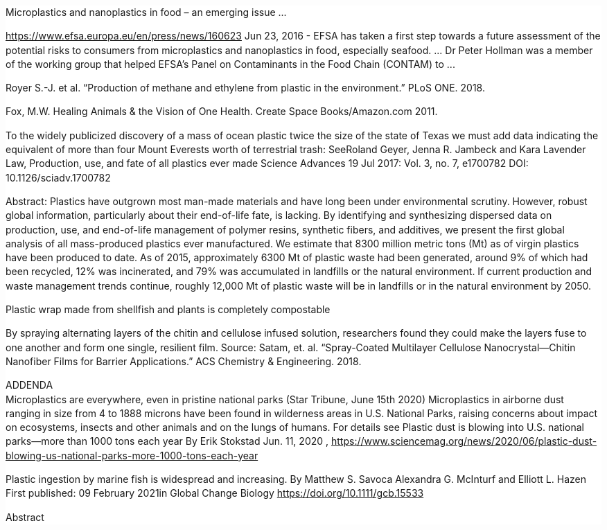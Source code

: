 Microplastics and nanoplastics in food – an emerging issue ...

https://www.efsa.europa.eu/en/press/news/160623 Jun 23, 2016 - EFSA has taken a first step towards a future assessment of the potential risks to consumers from microplastics and nanoplastics in food, especially seafood. ... Dr Peter Hollman was a member of the working group that helped EFSA’s Panel on Contaminants in the Food Chain (CONTAM) to ...

Royer S.-J. et al. “Production of methane and ethylene from plastic in the environment.” PLoS ONE. 2018.

Fox, M.W. Healing Animals & the Vision of One Health.  Create Space Books/Amazon.com 2011.

To the widely publicized discovery of a mass of ocean plastic twice the size of the state of Texas we must add data indicating the equivalent of more than four Mount Everests worth of terrestrial trash: SeeRoland Geyer, Jenna R. Jambeck and  Kara Lavender Law, Production, use, and fate of all plastics ever made  Science Advances  19 Jul 2017: Vol. 3, no. 7, e1700782 DOI: 10.1126/sciadv.1700782

Abstract: Plastics have outgrown most man-made materials and have long been under environmental scrutiny. However, robust global information, particularly about their end-of-life fate, is lacking. By identifying and synthesizing dispersed data on production, use, and end-of-life management of polymer resins, synthetic fibers, and additives, we present the first global analysis of all mass-produced plastics ever manufactured. We estimate that 8300 million metric tons (Mt) as of virgin plastics have been produced to date. As of 2015, approximately 6300 Mt of plastic waste had been generated, around 9% of which had been recycled, 12% was incinerated, and 79% was accumulated in landfills or the natural environment. If current production and waste management trends continue, roughly 12,000 Mt of plastic waste will be in landfills or in the natural environment by 2050.

Plastic wrap made from shellfish and plants is completely compostable

 By spraying alternating layers of the chitin and cellulose infused solution, researchers found they could make the layers fuse to one another and form one single, resilient film. Source: Satam, et. al. “Spray-Coated Multilayer Cellulose Nanocrystal—Chitin Nanofiber Films for Barrier Applications.” ACS Chemistry & Engineering. 2018.

ADDENDA  
Microplastics are everywhere, even in pristine national parks (Star Tribune, June 15th 2020)
Microplastics in airborne dust ranging in size from 4 to 1888 microns have been found in wilderness areas in U.S. National Parks, raising concerns about impact on ecosystems, insects and other animals and on the lungs of humans. For details see Plastic dust is blowing into U.S. national parks—more than 1000 tons each year By Erik Stokstad Jun. 11, 2020 , 
https://www.sciencemag.org/news/2020/06/plastic-dust-blowing-us-national-parks-more-1000-tons-each-year



Plastic ingestion by marine fish is widespread and increasing.  By Matthew S. Savoca 
Alexandra G. McInturf  and Elliott L. Hazen First published: 09 February 2021in  Global Change Biology  https://doi.org/10.1111/gcb.15533


Abstract